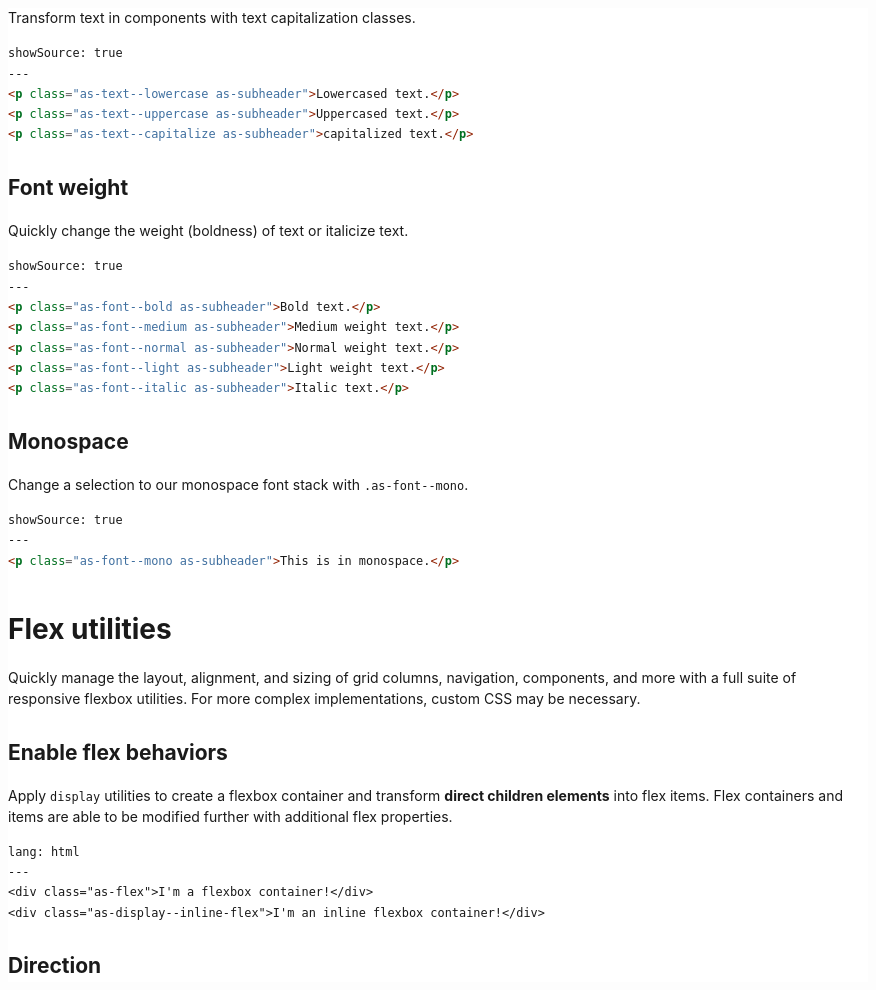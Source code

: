 Transform text in components with text capitalization classes.

```html
showSource: true
---
<p class="as-text--lowercase as-subheader">Lowercased text.</p>
<p class="as-text--uppercase as-subheader">Uppercased text.</p>
<p class="as-text--capitalize as-subheader">capitalized text.</p>
```

## Font weight

Quickly change the weight (boldness) of text or italicize text.

```html
showSource: true
---
<p class="as-font--bold as-subheader">Bold text.</p>
<p class="as-font--medium as-subheader">Medium weight text.</p>
<p class="as-font--normal as-subheader">Normal weight text.</p>
<p class="as-font--light as-subheader">Light weight text.</p>
<p class="as-font--italic as-subheader">Italic text.</p>
```

## Monospace

Change a selection to our monospace font stack with `.as-font--mono`.

```html
showSource: true
---
<p class="as-font--mono as-subheader">This is in monospace.</p>
```

# Flex utilities
Quickly manage the layout, alignment, and sizing of grid columns, navigation, components, and more with a full suite of responsive flexbox utilities. For more complex implementations, custom CSS may be necessary.

## Enable flex behaviors

Apply `display` utilities to create a flexbox container and transform **direct children elements** into flex items. Flex containers and items are able to be modified further with additional flex properties.

```code
lang: html
---
<div class="as-flex">I'm a flexbox container!</div>
<div class="as-display--inline-flex">I'm an inline flexbox container!</div>
```

## Direction
